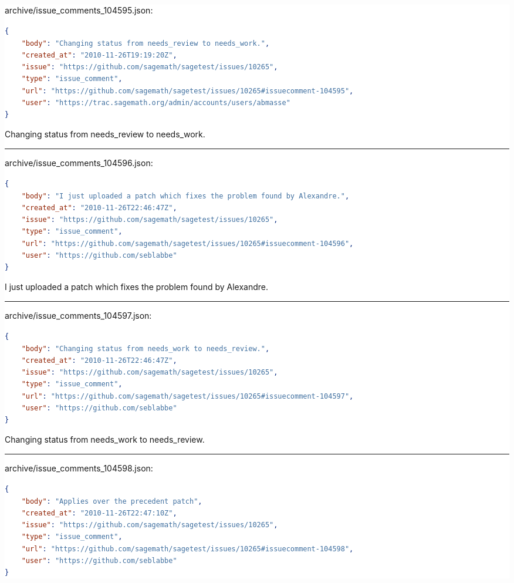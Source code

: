
archive/issue_comments_104595.json:
```json
{
    "body": "Changing status from needs_review to needs_work.",
    "created_at": "2010-11-26T19:19:20Z",
    "issue": "https://github.com/sagemath/sagetest/issues/10265",
    "type": "issue_comment",
    "url": "https://github.com/sagemath/sagetest/issues/10265#issuecomment-104595",
    "user": "https://trac.sagemath.org/admin/accounts/users/abmasse"
}
```

Changing status from needs_review to needs_work.



---

archive/issue_comments_104596.json:
```json
{
    "body": "I just uploaded a patch which fixes the problem found by Alexandre.",
    "created_at": "2010-11-26T22:46:47Z",
    "issue": "https://github.com/sagemath/sagetest/issues/10265",
    "type": "issue_comment",
    "url": "https://github.com/sagemath/sagetest/issues/10265#issuecomment-104596",
    "user": "https://github.com/seblabbe"
}
```

I just uploaded a patch which fixes the problem found by Alexandre.



---

archive/issue_comments_104597.json:
```json
{
    "body": "Changing status from needs_work to needs_review.",
    "created_at": "2010-11-26T22:46:47Z",
    "issue": "https://github.com/sagemath/sagetest/issues/10265",
    "type": "issue_comment",
    "url": "https://github.com/sagemath/sagetest/issues/10265#issuecomment-104597",
    "user": "https://github.com/seblabbe"
}
```

Changing status from needs_work to needs_review.



---

archive/issue_comments_104598.json:
```json
{
    "body": "Applies over the precedent patch",
    "created_at": "2010-11-26T22:47:10Z",
    "issue": "https://github.com/sagemath/sagetest/issues/10265",
    "type": "issue_comment",
    "url": "https://github.com/sagemath/sagetest/issues/10265#issuecomment-104598",
    "user": "https://github.com/seblabbe"
}
```
